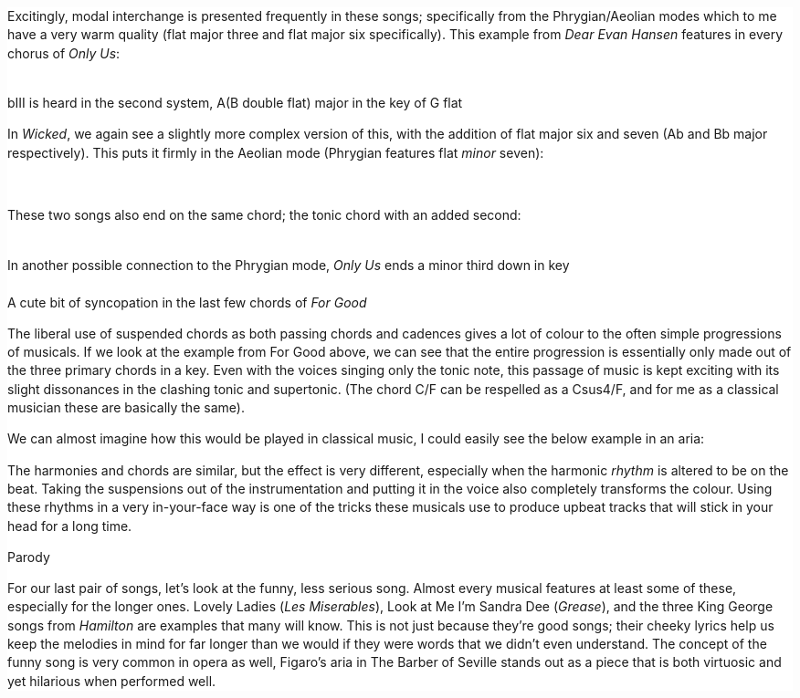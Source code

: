 Excitingly, modal interchange is presented frequently in these songs; specifically from the Phrygian/Aeolian modes which to me have a very warm quality (flat major three and flat major six specifically). This example from <i>Dear Evan Hansen</i> features in every chorus of <i>Only Us</i>:

<img src="https://moke8198.github.io/assets/images/broadway11.png" alt="">
<div class="captions">bIII is heard in the second system, A(B double flat) major in the key of G flat</div>

In <i>Wicked</i>, we again see a slightly more complex version of this, with the addition of flat major six and seven (Ab and Bb major respectively). This puts it firmly in the Aeolian mode (Phrygian features flat <i>minor</i> seven):

<img src="https://moke8198.github.io/assets/images/broadway12.png" alt="">

These two songs also end on the same chord; the tonic chord with an added second:

<img src="https://moke8198.github.io/assets/images/broadway13.png" alt="">
<div class="captions">In another possible connection to the Phrygian mode, <i>Only Us</i> ends a minor third down in key</div>
<img src="https://moke8198.github.io/assets/images/broadway14.png" alt="">
<div class="captions">A cute bit of syncopation in the last few chords of <i>For Good</i></div>

The liberal use of suspended chords as both passing chords and cadences gives a lot of colour to the often simple progressions of musicals. If we look at the example from For Good above, we can see that the entire progression is essentially only made out of the three primary chords in a key. Even with the voices singing only the tonic note, this passage of music is kept exciting with its slight dissonances in the clashing tonic and supertonic. (The chord C/F can be respelled as a Csus4/F, and for me as a classical musician these are basically the same).

We can almost imagine how this would be played in classical music, I could easily see the below example in an aria:
<img src="https://moke8198.github.io/assets/images/broadway15.png" alt="">

The harmonies and chords are similar, but the effect is very different, especially when the harmonic <i>rhythm</i> is altered to be on the beat. Taking the suspensions out of the instrumentation and putting it in the voice also completely transforms the colour. Using these rhythms in a very in-your-face way is one of the tricks these musicals use to produce upbeat tracks that will stick in your head for a long time.

<div class="header">Parody</div>

For our last pair of songs, let’s look at the funny, less serious song. Almost every musical features at least some of these, especially for the longer ones. Lovely Ladies (<i>Les Miserables</i>), Look at Me I’m Sandra Dee (<i>Grease</i>), and the three King George songs from <i>Hamilton</i> are examples that many will know. This is not just because they’re good songs; their cheeky lyrics help us keep the melodies in mind for far longer than we would if they were words that we didn’t even understand. The concept of the funny song is very common in opera as well, Figaro’s aria in The Barber of Seville stands out as a piece that is both virtuosic and yet hilarious when performed well. 

<iframe width="560" height="315" src="https://www.youtube.com/embed/HOYAA13Bm9M" frameborder="0" gesture="media" allow="encrypted-media" allowfullscreen></iframe>

<iframe width="560" height="315" src="https://www.youtube.com/embed/y_uM8bUnlGQ" frameborder="0" gesture="media" allow="encrypted-media" allowfullscreen></iframe>
